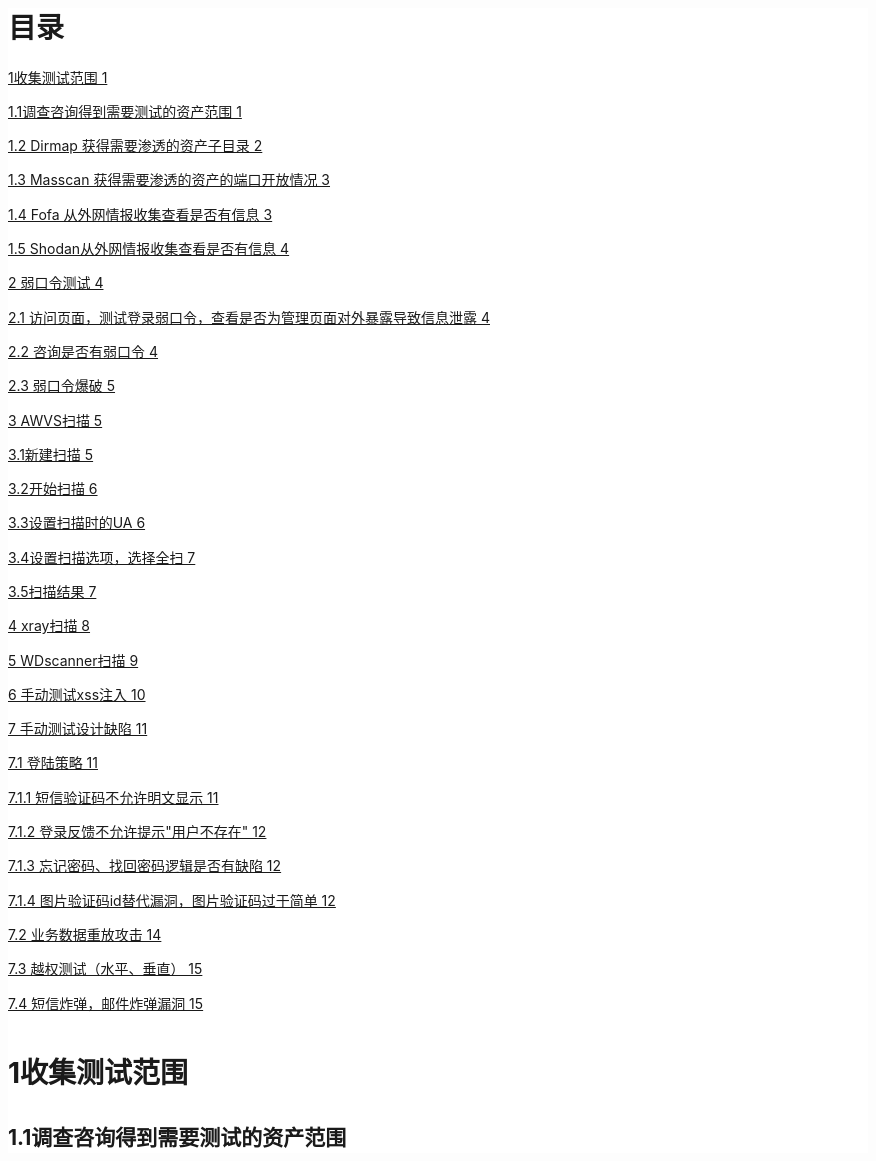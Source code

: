 # 目录

[1收集测试范围 1](#_Toc53394160)

[1.1调查咨询得到需要测试的资产范围 1](#_Toc53394161)

[1.2 Dirmap 获得需要渗透的资产子目录 2](#_Toc53394162)

[1.3 Masscan 获得需要渗透的资产的端口开放情况 3](#_Toc53394163)

[1.4 Fofa 从外网情报收集查看是否有信息 3](#_Toc53394164)

[1.5 Shodan从外网情报收集查看是否有信息 4](#_Toc53394165)

[2 弱口令测试 4](#_Toc53394166)

[2.1 访问页面，测试登录弱口令，查看是否为管理页面对外暴露导致信息泄露 4](#_Toc53394167)

[2.2 咨询是否有弱口令 4](#_Toc53394168)

[2.3 弱口令爆破 5](#_Toc53394169)

[3 AWVS扫描 5](#_Toc53394170)

[3.1新建扫描 5](#_Toc53394171)

[3.2开始扫描 6](#_Toc53394172)

[3.3设置扫描时的UA 6](#_Toc53394173)

[3.4设置扫描选项，选择全扫 7](#_Toc53394174)

[3.5扫描结果 7](#_Toc53394175)

[4 xray扫描 8](#_Toc53394176)

[5 WDscanner扫描 9](#_Toc53394177)

[6 手动测试xss注入 10](#_Toc53394178)

[7 手动测试设计缺陷 11](#_Toc53394179)

[7.1 登陆策略 11](#_Toc53394180)

[7.1.1 短信验证码不允许明文显示 11](#_Toc53394181)

[7.1.2 登录反馈不允许提示&quot;用户不存在&quot; 12](#_Toc53394182)

[7.1.3 忘记密码、找回密码逻辑是否有缺陷 12](#_Toc53394183)

[7.1.4 图片验证码id替代漏洞，图片验证码过于简单 12](#_Toc53394184)

[7.2 业务数据重放攻击 14](#_Toc53394185)

[7.3 越权测试（水平、垂直） 15](#_Toc53394186)

[7.4 短信炸弹，邮件炸弹漏洞 15](#_Toc53394187)

# 1收集测试范围

## 1.1调查咨询得到需要测试的资产范围
